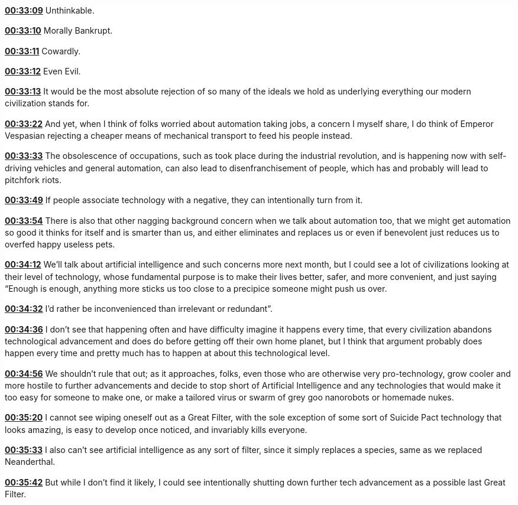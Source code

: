 **[00:33:09](https://youtube.com/watch?v=0xbSHn4Fbu4&t=00h33m09s)**  Unthinkable. 

**[00:33:10](https://youtube.com/watch?v=0xbSHn4Fbu4&t=00h33m10s)**  Morally Bankrupt. 

**[00:33:11](https://youtube.com/watch?v=0xbSHn4Fbu4&t=00h33m11s)**  Cowardly. 

**[00:33:12](https://youtube.com/watch?v=0xbSHn4Fbu4&t=00h33m12s)**  Even Evil. 

**[00:33:13](https://youtube.com/watch?v=0xbSHn4Fbu4&t=00h33m13s)**  It would be the most absolute rejection of so many of the ideals we hold as underlying everything our modern civilization stands for. 

**[00:33:22](https://youtube.com/watch?v=0xbSHn4Fbu4&t=00h33m22s)**  And yet, when I think of folks worried about automation taking jobs, a concern I myself share, I do think of Emperor Vespasian rejecting a cheaper means of mechanical transport to feed his people instead. 

**[00:33:33](https://youtube.com/watch?v=0xbSHn4Fbu4&t=00h33m33s)**  The obsolescence of occupations, such as took place during the industrial revolution, and is happening now with self-driving vehicles and general automation, can also lead to disenfranchisement of people, which has and probably will lead to pitchfork riots. 

**[00:33:49](https://youtube.com/watch?v=0xbSHn4Fbu4&t=00h33m49s)**  If people associate technology with a negative, they can intentionally turn from it. 

**[00:33:54](https://youtube.com/watch?v=0xbSHn4Fbu4&t=00h33m54s)**  There is also that other nagging background concern when we talk about automation too, that we might get automation so good it thinks for itself and is smarter than us, and either eliminates and replaces us or even if benevolent just reduces us to overfed happy useless pets. 

**[00:34:12](https://youtube.com/watch?v=0xbSHn4Fbu4&t=00h34m12s)**  We’ll talk about artificial intelligence and such concerns more next month, but I could see a lot of civilizations looking at their level of technology, whose fundamental purpose is to make their lives better, safer, and more convenient, and just saying “Enough is enough, anything more sticks us too close to a precipice someone might push us over. 

**[00:34:32](https://youtube.com/watch?v=0xbSHn4Fbu4&t=00h34m32s)**  I’d rather be inconvenienced than irrelevant or redundant”. 

**[00:34:36](https://youtube.com/watch?v=0xbSHn4Fbu4&t=00h34m36s)**  I don’t see that happening often and have difficulty imagine it happens every time, that every civilization abandons technological advancement and does do before getting off their own home planet, but I think that argument probably does happen every time and pretty much has to happen at about this technological level. 

**[00:34:56](https://youtube.com/watch?v=0xbSHn4Fbu4&t=00h34m56s)**  We shouldn’t rule that out; as it approaches, folks, even those who are otherwise very pro-technology, grow cooler and more hostile to further advancements and decide to stop short of Artificial Intelligence and any technologies that would make it too easy for someone to make one, or make a tailored virus or swarm of grey goo nanorobots or homemade nukes. 

**[00:35:20](https://youtube.com/watch?v=0xbSHn4Fbu4&t=00h35m20s)**  I cannot see wiping oneself out as a Great Filter, with the sole exception of some sort of Suicide Pact technology that looks amazing, is easy to develop once noticed, and invariably kills everyone. 

**[00:35:33](https://youtube.com/watch?v=0xbSHn4Fbu4&t=00h35m33s)**  I also can’t see artificial intelligence as any sort of filter, since it simply replaces a species, same as we replaced Neanderthal. 

**[00:35:42](https://youtube.com/watch?v=0xbSHn4Fbu4&t=00h35m42s)**  But while I don’t find it likely, I could see intentionally shutting down further tech advancement as a possible last Great Filter. 
